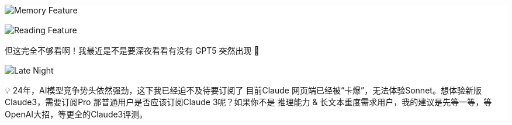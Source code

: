 ![Memory Feature](https://cdn.jsdelivr.net/gh/donttal/imgbed/img/2b18944651ddb2b4402f3064d868d838.png)

![Reading Feature](https://cdn.jsdelivr.net/gh/donttal/imgbed/img/efb8031e18e03e0bc734ebe90eff6e03.PNG)

但这完全不够看啊！我最近是不是要深夜看看有没有 GPT5 突然出现 🏃

![Late Night](https://cdn.jsdelivr.net/gh/donttal/imgbed/img/97fbec6bda8dc037ade5a56bf1e4247e.JPG)

💡 24年，AI模型竞争势头依然强劲，这下我已经迫不及待要订阅了
目前Claude 网页端已经被“卡爆”，无法体验Sonnet。想体验新版Claude3，需要订阅Pro
那普通用户是否应该订阅Claude 3呢？如果你不是 推理能力 & 长文本重度需求用户，我的建议是先等一等，等OpenAI大招，等更全的Claude3评测。